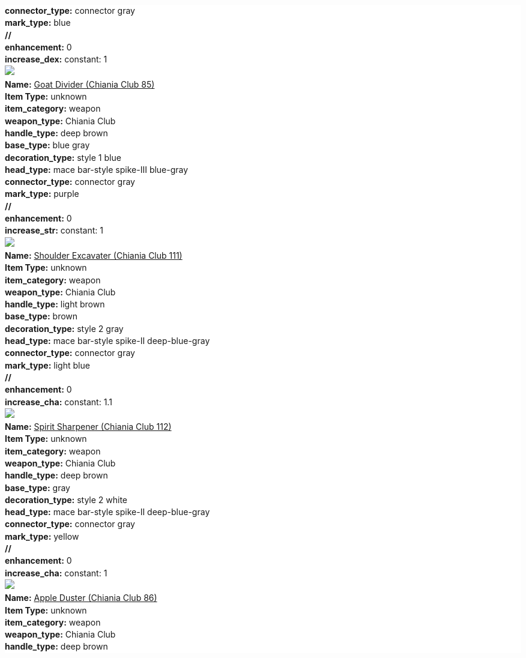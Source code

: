 <div><strong>connector_type:</strong> connector gray</div>
<div><strong>mark_type:</strong> blue</div>
<div><strong>//</strong></div><div><strong>enhancement:</strong> 0</div>
<div><strong>increase_dex:</strong> constant: 1</div>
</div>
<div class="item_thumbnail">
<a href="https://mintgarden.io/nfts/nft1fam6mwsx9tkm0xl67xwt3rau9z8zu7sws36hlg7tqqck8vxfktrqndexye"><img loading="lazy" src="https://assets.mainnet.mintgarden.io/thumbnails/f060a48af593cb7d9b3dd1f2cb2bf6f4a3242f7f41007780248a7f718cac9e56.webp"></a>
<div><strong>Name:</strong> <a href="https://mintgarden.io/nfts/nft1fam6mwsx9tkm0xl67xwt3rau9z8zu7sws36hlg7tqqck8vxfktrqndexye">Goat Divider (Chiania Club 85)</a></div>
<div><strong>Item Type:</strong> unknown</div>
<div><strong>item_category:</strong> weapon</div>
<div><strong>weapon_type:</strong> Chiania Club</div>
<div><strong>handle_type:</strong> deep brown</div>
<div><strong>base_type:</strong> blue gray</div>
<div><strong>decoration_type:</strong> style 1 blue</div>
<div><strong>head_type:</strong> mace bar-style spike-III blue-gray</div>
<div><strong>connector_type:</strong> connector gray</div>
<div><strong>mark_type:</strong> purple</div>
<div><strong>//</strong></div><div><strong>enhancement:</strong> 0</div>
<div><strong>increase_str:</strong> constant: 1</div>
</div>
<div class="item_thumbnail">
<a href="https://mintgarden.io/nfts/nft1j70t8sctjx3dwnm0phwx6g9qms23p35kh5aa2m7kjvtgdjcp80gsz8wrgu"><img loading="lazy" src="https://assets.mainnet.mintgarden.io/thumbnails/2d5b5879353dc10441cdea198d1be0b40584f70526f3da1bfc8b5575da3a55c8.webp"></a>
<div><strong>Name:</strong> <a href="https://mintgarden.io/nfts/nft1j70t8sctjx3dwnm0phwx6g9qms23p35kh5aa2m7kjvtgdjcp80gsz8wrgu">Shoulder Excavater (Chiania Club 111)</a></div>
<div><strong>Item Type:</strong> unknown</div>
<div><strong>item_category:</strong> weapon</div>
<div><strong>weapon_type:</strong> Chiania Club</div>
<div><strong>handle_type:</strong> light brown</div>
<div><strong>base_type:</strong> brown</div>
<div><strong>decoration_type:</strong> style 2 gray</div>
<div><strong>head_type:</strong> mace bar-style spike-II deep-blue-gray</div>
<div><strong>connector_type:</strong> connector gray</div>
<div><strong>mark_type:</strong> light blue</div>
<div><strong>//</strong></div><div><strong>enhancement:</strong> 0</div>
<div><strong>increase_cha:</strong> constant: 1.1</div>
</div>
<div class="item_thumbnail">
<a href="https://mintgarden.io/nfts/nft1huep7af2lxvffns70trx3duql98gj430kazrj552vxn58mdhc5kqut88n6"><img loading="lazy" src="https://assets.mainnet.mintgarden.io/thumbnails/9df2e18659469c13aee116e647ef6df3a8338f72955b3e8e89e9fea66e0385f3.webp"></a>
<div><strong>Name:</strong> <a href="https://mintgarden.io/nfts/nft1huep7af2lxvffns70trx3duql98gj430kazrj552vxn58mdhc5kqut88n6">Spirit Sharpener (Chiania Club 112)</a></div>
<div><strong>Item Type:</strong> unknown</div>
<div><strong>item_category:</strong> weapon</div>
<div><strong>weapon_type:</strong> Chiania Club</div>
<div><strong>handle_type:</strong> deep brown</div>
<div><strong>base_type:</strong> gray</div>
<div><strong>decoration_type:</strong> style 2 white</div>
<div><strong>head_type:</strong> mace bar-style spike-II deep-blue-gray</div>
<div><strong>connector_type:</strong> connector gray</div>
<div><strong>mark_type:</strong> yellow</div>
<div><strong>//</strong></div><div><strong>enhancement:</strong> 0</div>
<div><strong>increase_cha:</strong> constant: 1</div>
</div>
<div class="item_thumbnail">
<a href="https://mintgarden.io/nfts/nft1tfcju8xmfsgl4gvwlz0a4r95e7qtuwz2tdkxr9p7fwwgdmxh0nhsm6tw2v"><img loading="lazy" src="https://assets.mainnet.mintgarden.io/thumbnails/8ebe2f315f5b84ef218a45b241e820dac4f13c8f5241ad51ee5ee70c6c4b646e.webp"></a>
<div><strong>Name:</strong> <a href="https://mintgarden.io/nfts/nft1tfcju8xmfsgl4gvwlz0a4r95e7qtuwz2tdkxr9p7fwwgdmxh0nhsm6tw2v">Apple Duster (Chiania Club 86)</a></div>
<div><strong>Item Type:</strong> unknown</div>
<div><strong>item_category:</strong> weapon</div>
<div><strong>weapon_type:</strong> Chiania Club</div>
<div><strong>handle_type:</strong> deep brown</div>